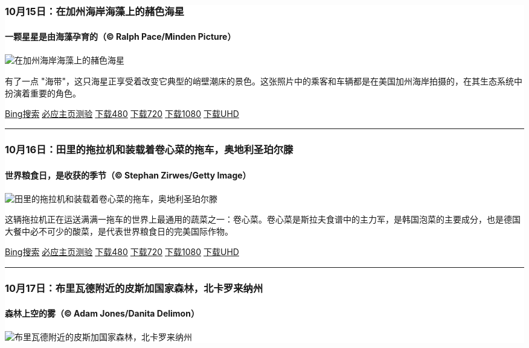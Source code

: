 ### 10月15日：在加州海岸海藻上的赭色海星
#### 一颗星星是由海藻孕育的（© Ralph Pace/Minden Picture）

![在加州海岸海藻上的赭色海星](https://cn.bing.com/th?id=OHR.OchreSeaStar_ZH-CN0656056433_800x480.jpg&rf=LaDigue_800x480.jpg "在加州海岸海藻上的赭色海星")

有了一点 &quot;海带&quot;，这只海星正享受着改变它典型的峭壁潮床的景色。这张照片中的乘客和车辆都是在美国加州海岸拍摄的，在其生态系统中扮演着重要的角色。



[Bing搜索](https://cn.bing.com/search?q=%E4%B8%80%E9%A2%97%E6%98%9F%E6%98%9F%E6%98%AF%E7%94%B1%E6%B5%B7%E8%97%BB%E5%AD%95%E8%82%B2%E7%9A%84&form=hpcapt&filters=HpDate:"20201014_1600" "必应今日图片 2020 10月 15")
[必应主页测验](https://cn.bing.comsearch?q=Bing+homepage+quiz&filters=WQOskey:"HPQuiz_20201015_OchreSeaStar"&FORM=HPQUIZ "必应主页测验 2020 10月 15")
[下载480](https://cn.bing.com/th?id=OHR.OchreSeaStar_ZH-CN0656056433_800x480.jpg&rf=LaDigue_800x480.jpg "一颗星星是由海藻孕育的")
[下载720](https://cn.bing.com/th?id=OHR.OchreSeaStar_ZH-CN0656056433_1280x720.jpg&rf=LaDigue_1280x720.jpg "一颗星星是由海藻孕育的")
[下载1080](https://cn.bing.com/th?id=OHR.OchreSeaStar_ZH-CN0656056433_1920x1080.jpg&rf=LaDigue_1920x1080.jpg "一颗星星是由海藻孕育的")
[下载UHD](https://cn.bing.com/th?id=OHR.OchreSeaStar_ZH-CN0656056433_UHD.jpg&rf=LaDigue_UHD.jpg "一颗星星是由海藻孕育的")

---
### 10月16日：田里的拖拉机和装载着卷心菜的拖车，奥地利圣珀尔滕
#### 世界粮食日，是收获的季节（© Stephan Zirwes/Getty Image）

![田里的拖拉机和装载着卷心菜的拖车，奥地利圣珀尔滕](https://cn.bing.com/th?id=OHR.WorldFoodDay_ZH-CN0834763150_800x480.jpg&rf=LaDigue_800x480.jpg "田里的拖拉机和装载着卷心菜的拖车，奥地利圣珀尔滕")

这辆拖拉机正在运送满满一拖车的世界上最通用的蔬菜之一：卷心菜。卷心菜是斯拉夫食谱中的主力军，是韩国泡菜的主要成分，也是德国大餐中必不可少的酸菜，是代表世界粮食日的完美国际作物。



[Bing搜索](https://cn.bing.com/search?q=%E4%B8%96%E7%95%8C%E7%B2%AE%E9%A3%9F%E6%97%A5&form=hpcapt&filters=HpDate:"20201015_1600" "必应今日图片 2020 10月 16")
[必应主页测验](https://cn.bing.comsearch?q=Bing+homepage+quiz&filters=WQOskey:"HPQuiz_20201016_WorldFoodDay"&FORM=HPQUIZ "必应主页测验 2020 10月 16")
[下载480](https://cn.bing.com/th?id=OHR.WorldFoodDay_ZH-CN0834763150_800x480.jpg&rf=LaDigue_800x480.jpg "世界粮食日，是收获的季节")
[下载720](https://cn.bing.com/th?id=OHR.WorldFoodDay_ZH-CN0834763150_1280x720.jpg&rf=LaDigue_1280x720.jpg "世界粮食日，是收获的季节")
[下载1080](https://cn.bing.com/th?id=OHR.WorldFoodDay_ZH-CN0834763150_1920x1080.jpg&rf=LaDigue_1920x1080.jpg "世界粮食日，是收获的季节")
[下载UHD](https://cn.bing.com/th?id=OHR.WorldFoodDay_ZH-CN0834763150_UHD.jpg&rf=LaDigue_UHD.jpg "世界粮食日，是收获的季节")

---
### 10月17日：布里瓦德附近的皮斯加国家森林，北卡罗来纳州
#### 森林上空的雾（© Adam Jones/Danita Delimon）

![布里瓦德附近的皮斯加国家森林，北卡罗来纳州](https://cn.bing.com/th?id=OHR.PisgahNationalForest_ZH-CN0944504238_800x480.jpg&rf=LaDigue_800x480.jpg "布里瓦德附近的皮斯加国家森林，北卡罗来纳州")
